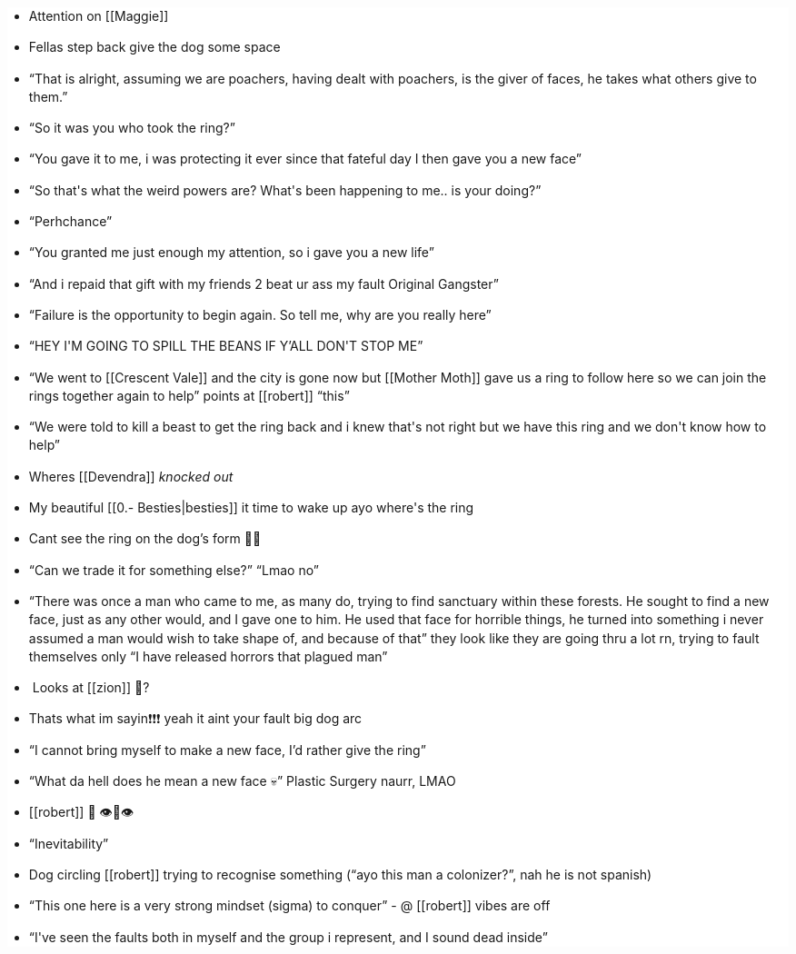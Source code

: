 
-   Attention on [[Maggie]]
    

-   Fellas step back give the dog some space 
    
-   “That is alright, assuming we are poachers, having dealt with poachers, is the giver of faces, he takes what others give to them.”
    
-   “So it was you who took the ring?”
    
-   “You gave it to me, i was protecting it ever since that fateful day I then gave you a new face”
    
-   “So that's what the weird powers are? What's been happening to me.. is your doing?”
    
-   “Perhchance”
    
-   “You granted me just enough my attention, so i gave you a new life”
    
-   “And i repaid that gift with my friends 2 beat ur ass my fault Original Gangster”
    
-   “Failure is the opportunity to begin again. So tell me, why are you really here”
    
-   “HEY I'M GOING TO SPILL THE BEANS IF Y’ALL DON'T STOP ME”
    
-   “We went to [[Crescent Vale]] and the city is gone now but [[Mother Moth]] gave us a ring to follow here so we can join the rings together again to help” points at [[robert]] “this”
    
-   “We were told to kill a beast to get the ring back and i knew that's not right but we have this ring and we don't know how to help”
    
-   Wheres [[Devendra]] *knocked out*
    
-   My beautiful [[0.- Besties|besties]] it time to wake up ayo where's the ring
    
-   Cant see the ring on the dog’s form 🤨🤨
    
-   “Can we trade it for something else?” “Lmao no”
    
-   “There was once a man who came to me, as many do, trying to find sanctuary within these forests. He sought to find a new face, just as any other would, and I gave one to him. He used that face for horrible things, he turned into something i never assumed a man would wish to take shape of, and because of that” they look like they are going thru a lot rn, trying to fault themselves only “I have released horrors that plagued man”
    
-    Looks at [[zion]] 🤨?
    
-   Thats what im sayin❗❗❗ yeah it aint your fault big dog arc
    
-   “I cannot bring myself to make a new face, I’d rather give the ring”
    
-   “What da hell does he mean a new face 💀” Plastic Surgery naurr, LMAO
    
-   [[robert]] 🧍 👁️👄👁️
    
-   “Inevitability”
    
-   Dog circling [[robert]] trying to recognise something (“ayo this man a colonizer?”, nah he is not spanish)
    
-   “This one here is a very strong mindset (sigma) to conquer” - @ [[robert]] vibes are off
    
-   “I've seen the faults both in myself and the group i represent, and I sound dead inside”
    